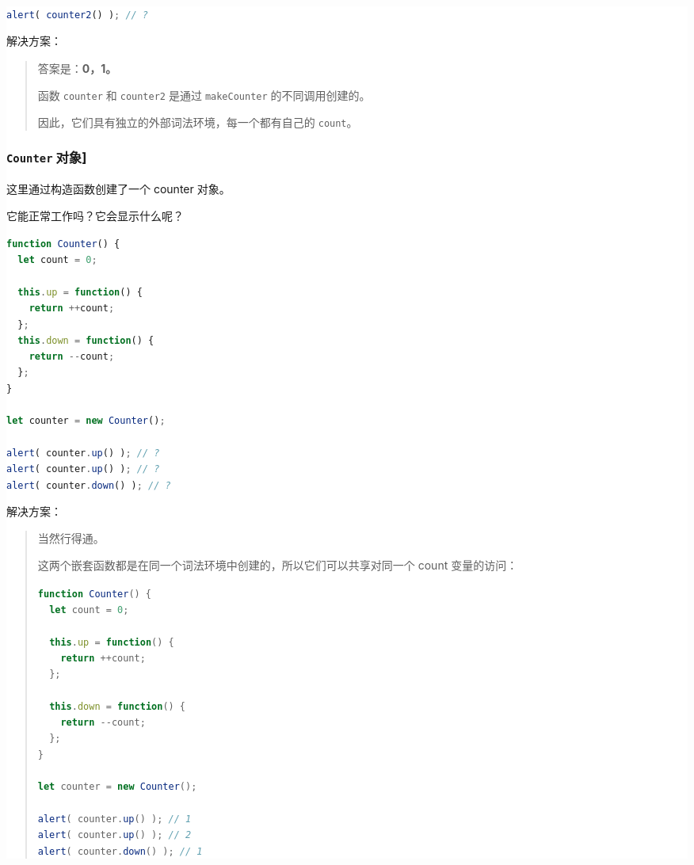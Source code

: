 ```js
alert( counter2() ); // ?
```

解决方案：

> 答案是：**0，1。**
>
> 函数 `counter` 和 `counter2` 是通过 `makeCounter` 的不同调用创建的。
>
> 因此，它们具有独立的外部词法环境，每一个都有自己的 `count`。

### `Counter` 对象]

这里通过构造函数创建了一个 counter 对象。

它能正常工作吗？它会显示什么呢？

```javascript
function Counter() {
  let count = 0;

  this.up = function() {
    return ++count;
  };
  this.down = function() {
    return --count;
  };
}

let counter = new Counter();

alert( counter.up() ); // ?
alert( counter.up() ); // ?
alert( counter.down() ); // ?
```

解决方案：

> 当然行得通。
>
> 这两个嵌套函数都是在同一个词法环境中创建的，所以它们可以共享对同一个 count 变量的访问：
>
> ```javascript
> function Counter() {
>   let count = 0;
> 
>   this.up = function() {
>     return ++count;
>   };
> 
>   this.down = function() {
>     return --count;
>   };
> }
> 
> let counter = new Counter();
> 
> alert( counter.up() ); // 1
> alert( counter.up() ); // 2
> alert( counter.down() ); // 1
> ```
